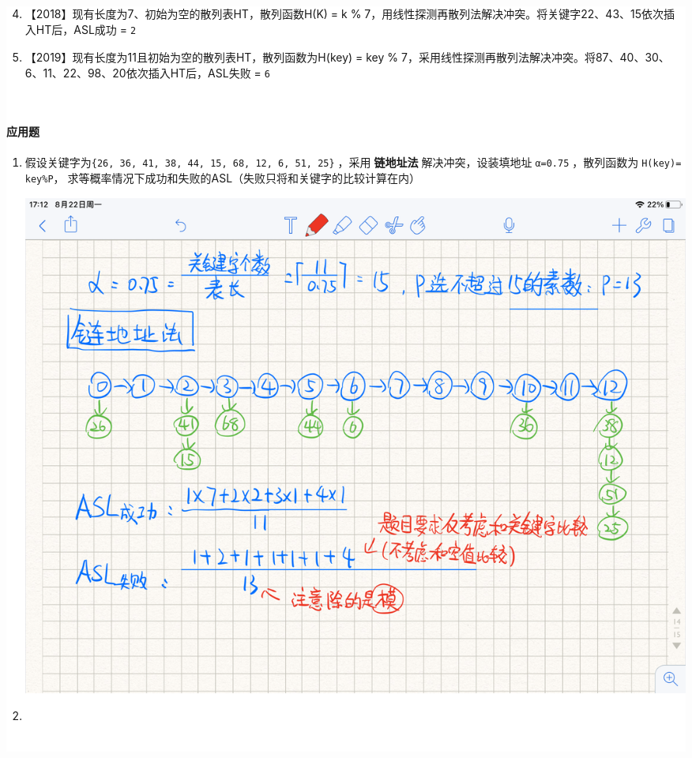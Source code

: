 4. 【2018】现有长度为7、初始为空的散列表HT，散列函数H(K) = k % 7，用线性探测再散列法解决冲突。将关键字22、43、15依次插入HT后，ASL成功 =  `2`

5. 【2019】现有长度为11且初始为空的散列表HT，散列函数为H(key) = key % 7，采用线性探测再散列法解决冲突。将87、40、30、6、11、22、98、20依次插入HT后，ASL失败 = `6`



<br>



#### 应用题

1. 假设关键字为`{26, 36, 41, 38, 44, 15, 68, 12, 6, 51, 25}` ，采用 **链地址法** 解决冲突，设装填地址 `α=0.75` ，散列函数为 `H(key)=key%P`， 求等概率情况下成功和失败的ASL（失败只将和关键字的比较计算在内）

    ![7.5.5_应用题_1](assets/数据结构笔记/7.5.5_应用题_1.PNG)

1. 



<br>
